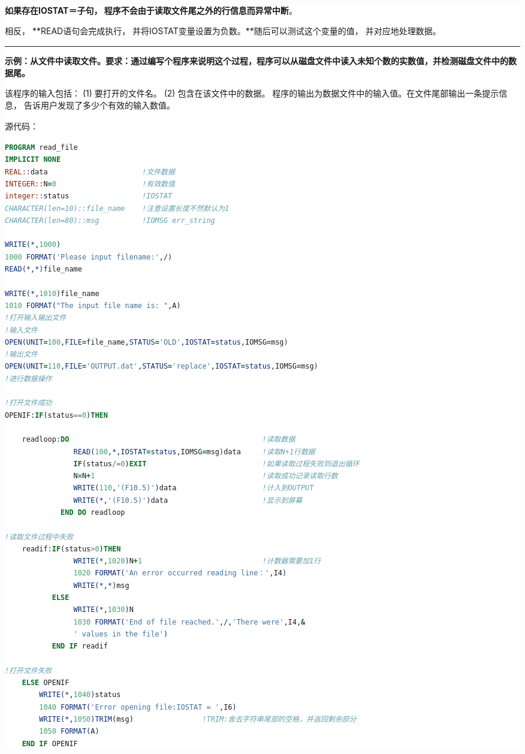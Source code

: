    **如果存在IOSTAT＝子句， 程序不会由于读取文件尾之外的行信息而异常中断**。

   相反， **READ语句会完成执行， 并将IOSTAT变量设置为负数。**随后可以测试这个变量的值， 并对应地处理数据。
   
------
**示例：从文件中读取文件。要求：通过编写个程序来说明这个过程，程序可以从磁盘文件中读入未知个数的实数值，并检测磁盘文件中的数据尾。**

该程序的输入包括：
(1) 要打开的文件名。
(2) 包含在该文件中的数据。
程序的输出为数据文件中的输入值。在文件尾部输出一条提示信息， 告诉用户发现了多少个有效的输入数值。

源代码：

```fortran
PROGRAM read_file
IMPLICIT NONE 
REAL::data                      !文件数据
INTEGER::N=0                    !有效数值
integer::status                 !IOSTAT
CHARACTER(len=10)::file_name    !注意设置长度不然默认为1
CHARACTER(len=80)::msg          !IOMSG err_string

WRITE(*,1000)
1000 FORMAT('Please input filename:',/)
READ(*,*)file_name

WRITE(*,1010)file_name
1010 FORMAT("The input file name is: ",A)
!打开输入输出文件
!输入文件
OPEN(UNIT=100,FILE=file_name,STATUS='OLD',IOSTAT=status,IOMSG=msg)
!输出文件
OPEN(UNIT=110,FILE='OUTPUT.dat',STATUS='replace',IOSTAT=status,IOMSG=msg)
!进行数据操作

!打开文件成功
OPENIF:IF(status==0)THEN                                    

    readloop:DO                                             !读取数据
                READ(100,*,IOSTAT=status,IOMSG=msg)data     !读取N+1行数据
                IF(status/=0)EXIT                           !如果读取过程失败则退出循环
                N=N+1                                       !读取成功记录读取行数
                WRITE(110,'(F10.5)')data                    !计入到OUTPUT
                WRITE(*,'(F10.5)')data                      !显示到屏幕
             END DO readloop
             
!读取文件过程中失败
    readif:IF(status>0)THEN                             
                WRITE(*,1020)N+1                            !计数器需要加1行
                1020 FORMAT('An error occurred reading line：',I4)
                WRITE(*,*)msg
           ELSE
                WRITE(*,1030)N
                1030 FORMAT('End of file reached.',/,'There were',I4,&
                ' values in the file')
           END IF readif
           
!打开文件失败
    ELSE OPENIF                                             
        WRITE(*,1040)status
        1040 FORMAT('Error opening file:IOSTAT = ',I6)
        WRITE(*,1050)TRIM(msg)                !TRIM:舍去字符串尾部的空格，并返回剩余部分
        1050 FORMAT(A)
    END IF OPENIF

```